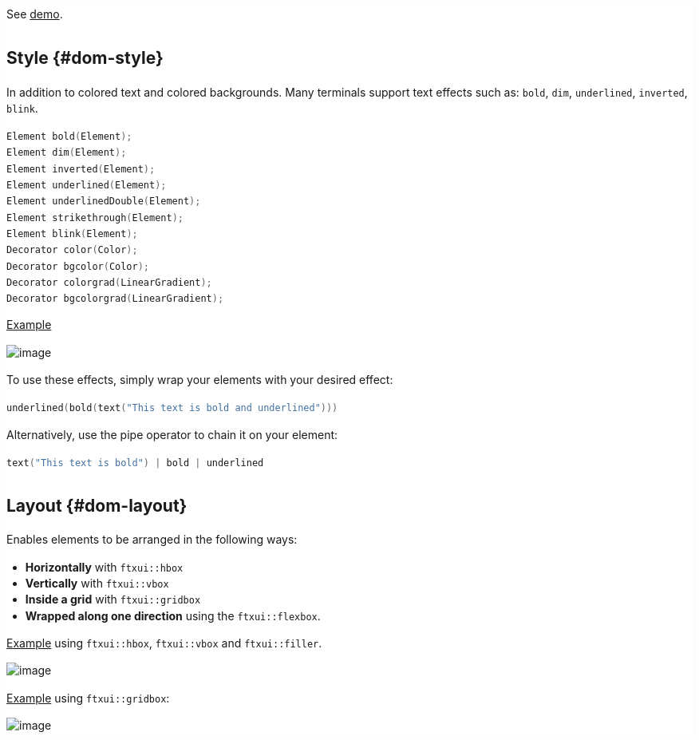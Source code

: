 See [demo](https://arthursonzogni.github.io/FTXUI/examples/?file=component/linear_gradient_gallery).


## Style {#dom-style}
In addition to colored text and colored backgrounds. Many terminals support text
effects such as: `bold`, `dim`, `underlined`, `inverted`, `blink`.

```cpp
Element bold(Element);
Element dim(Element);
Element inverted(Element);
Element underlined(Element);
Element underlinedDouble(Element);
Element strikethrough(Element);
Element blink(Element);
Decorator color(Color);
Decorator bgcolor(Color);
Decorator colorgrad(LinearGradient);
Decorator bgcolorgrad(LinearGradient);
```

[Example](https://arthursonzogni.github.io/FTXUI/examples_2dom_2style_gallery_8cpp-example.html)

![image](https://user-images.githubusercontent.com/4759106/147244118-380bf834-9e33-40df-9ff0-07c10f2598ef.png)

To use these effects, simply wrap your elements with your desired effect:
```cpp
underlined(bold(text("This text is bold and underlined")))
```

Alternatively, use the pipe operator to chain it on your element:
```cpp
text("This text is bold") | bold | underlined
```

## Layout {#dom-layout}

Enables elements to be arranged in the following ways:
  - **Horizontally** with `ftxui::hbox`
  - **Vertically** with `ftxui::vbox`
  - **Inside a grid** with `ftxui::gridbox`
  - **Wrapped along one direction** using the `ftxui::flexbox`.
  
[Example](https://arthursonzogni.github.io/FTXUI/examples_2dom_2vbox_hbox_8cpp-example.html) using `ftxui::hbox`, `ftxui::vbox` and `ftxui::filler`.

![image](https://user-images.githubusercontent.com/4759106/147242524-7103b5d9-1a92-4e2d-ac70-b3d6740061e3.png)
  
  
[Example](https://arthursonzogni.github.io/FTXUI/examples_2dom_2gridbox_8cpp-example.htmlp)
using `ftxui::gridbox`:

![image](https://user-images.githubusercontent.com/4759106/147242972-0db1f2e9-0790-496f-86e6-ed2c604f7a73.png)

